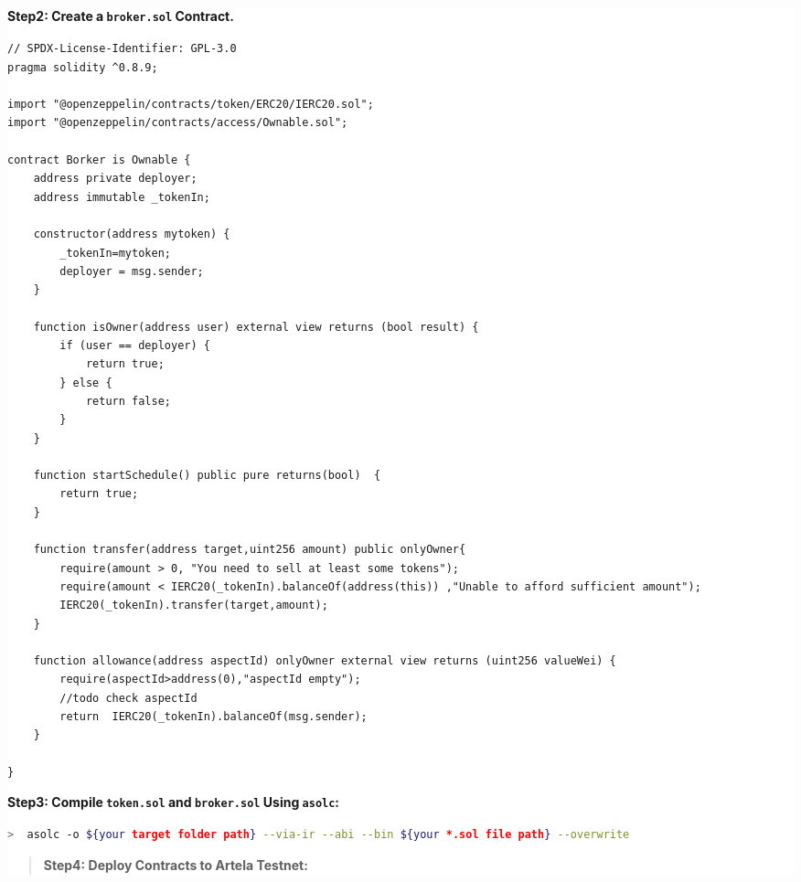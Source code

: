 **Step2: Create a `broker.sol` Contract.** 


```tsx
// SPDX-License-Identifier: GPL-3.0
pragma solidity ^0.8.9;

import "@openzeppelin/contracts/token/ERC20/IERC20.sol";
import "@openzeppelin/contracts/access/Ownable.sol";

contract Borker is Ownable {
    address private deployer;
    address immutable _tokenIn;

    constructor(address mytoken) {
        _tokenIn=mytoken;
        deployer = msg.sender;
    }

    function isOwner(address user) external view returns (bool result) {
        if (user == deployer) {
            return true;
        } else {
            return false;
        }
    }

    function startSchedule() public pure returns(bool)  {
        return true;
    }

    function transfer(address target,uint256 amount) public onlyOwner{
        require(amount > 0, "You need to sell at least some tokens");
        require(amount < IERC20(_tokenIn).balanceOf(address(this)) ,"Unable to afford sufficient amount");
        IERC20(_tokenIn).transfer(target,amount);
    }

    function allowance(address aspectId) onlyOwner external view returns (uint256 valueWei) {
        require(aspectId>address(0),"aspectId empty");
        //todo check aspectId
        return  IERC20(_tokenIn).balanceOf(msg.sender);
    }

}
```

**Step3: Compile `token.sol` and `broker.sol` Using `asolc`:**


```bash
>  asolc -o ${your target folder path} --via-ir --abi --bin ${your *.sol file path} --overwrite
```

> **Step4: Deploy Contracts to Artela Testnet:**
> 
